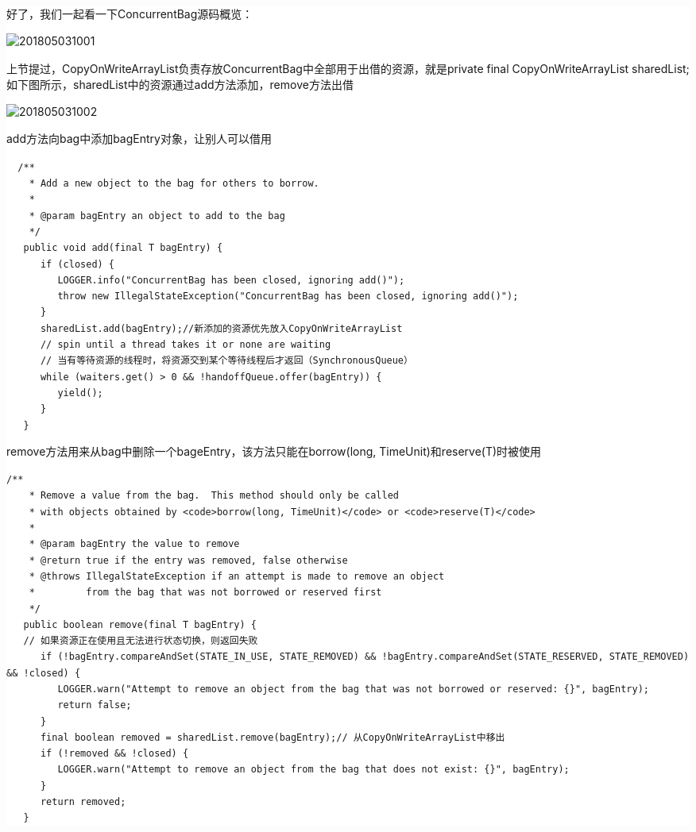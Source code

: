 好了，我们一起看一下ConcurrentBag源码概览：

![201805031001](http://cmsblogs.qiniudn.com/201805031001.jpeg)

上节提过，CopyOnWriteArrayList负责存放ConcurrentBag中全部用于出借的资源，就是private final
CopyOnWriteArrayList sharedList; 如下图所示，sharedList中的资源通过add方法添加，remove方法出借

![201805031002](http://cmsblogs.qiniudn.com/201805031002.jpeg)

add方法向bag中添加bagEntry对象，让别人可以借用

    
    
      /**
        * Add a new object to the bag for others to borrow.
        *
        * @param bagEntry an object to add to the bag
        */
       public void add(final T bagEntry) {
          if (closed) {
             LOGGER.info("ConcurrentBag has been closed, ignoring add()");
             throw new IllegalStateException("ConcurrentBag has been closed, ignoring add()");
          }
          sharedList.add(bagEntry);//新添加的资源优先放入CopyOnWriteArrayList
          // spin until a thread takes it or none are waiting
          // 当有等待资源的线程时，将资源交到某个等待线程后才返回（SynchronousQueue）
          while (waiters.get() > 0 && !handoffQueue.offer(bagEntry)) {
             yield();
          }
       }
    

remove方法用来从bag中删除一个bageEntry，该方法只能在borrow(long, TimeUnit)和reserve(T)时被使用

    
    
    /**
        * Remove a value from the bag.  This method should only be called
        * with objects obtained by <code>borrow(long, TimeUnit)</code> or <code>reserve(T)</code>
        *
        * @param bagEntry the value to remove
        * @return true if the entry was removed, false otherwise
        * @throws IllegalStateException if an attempt is made to remove an object
        *         from the bag that was not borrowed or reserved first
        */
       public boolean remove(final T bagEntry) {
       // 如果资源正在使用且无法进行状态切换，则返回失败
          if (!bagEntry.compareAndSet(STATE_IN_USE, STATE_REMOVED) && !bagEntry.compareAndSet(STATE_RESERVED, STATE_REMOVED) && !closed) {
             LOGGER.warn("Attempt to remove an object from the bag that was not borrowed or reserved: {}", bagEntry);
             return false;
          }
          final boolean removed = sharedList.remove(bagEntry);// 从CopyOnWriteArrayList中移出
          if (!removed && !closed) {
             LOGGER.warn("Attempt to remove an object from the bag that does not exist: {}", bagEntry);
          }
          return removed;
       }
    